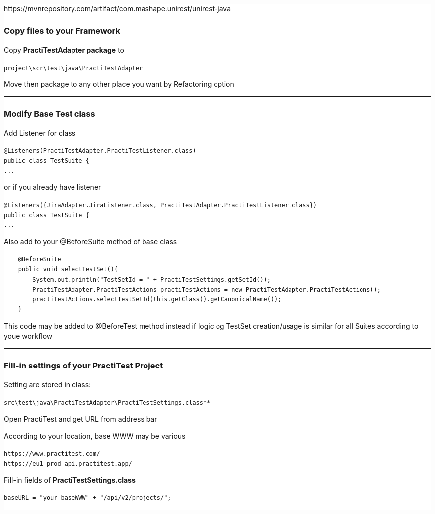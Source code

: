 https://mvnrepository.com/artifact/com.mashape.unirest/unirest-java



### Copy files to your Framework

Copy **PractiTestAdapter package** to

~~~
project\scr\test\java\PractiTestAdapter
~~~

Move then package to any other place you want by Refactoring option

---

### Modify Base Test class
Add Listener for class
~~~
@Listeners(PractiTestAdapter.PractiTestListener.class)
public class TestSuite {
...
~~~
or if you already have listener
~~~
@Listeners({JiraAdapter.JiraListener.class, PractiTestAdapter.PractiTestListener.class})
public class TestSuite {
...
~~~
Also add to your @BeforeSuite method of base class
~~~
    @BeforeSuite
    public void selectTestSet(){
        System.out.println("TestSetId = " + PractiTestSettings.getSetId());
        PractiTestAdapter.PractiTestActions practiTestActions = new PractiTestAdapter.PractiTestActions();
        practiTestActions.selectTestSetId(this.getClass().getCanonicalName());
    }
~~~
This code may be added to @BeforeTest method instead
if logic og TestSet creation/usage is similar for all Suites according to youe workflow

---

### Fill-in settings of your PractiTest Project
Setting are stored in class:
~~~
src\test\java\PractiTestAdapter\PractiTestSettings.class**
~~~
Open PractiTest and get URL from address bar

According to your location, base WWW may be various
~~~
https://www.practitest.com/
https://eu1-prod-api.practitest.app/
~~~
Fill-in fields of **PractiTestSettings.class**
~~~
baseURL = "your-baseWWW" + "/api/v2/projects/";
~~~

---